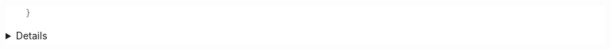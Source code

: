 ```C#
    }
```
<details/>
    
## "Lonely" Shader
Description

## Cinematic Bars and transition
Description








## List of Smaller Things I Did

<details>
<summary>1</summary>
<img src="Images/BoostRing.gif" width="600"/><br/>
</details>

<details>
<summary>2</summary>
<img src="Images/Fog.gif" width="600"/><br/>
</details>

<details>
<summary>3</summary>
<img src="Images/Scanning.gif" width="600"/><br/>Description
</details>

<details>
<summary>4</summary>
Description
</details>

